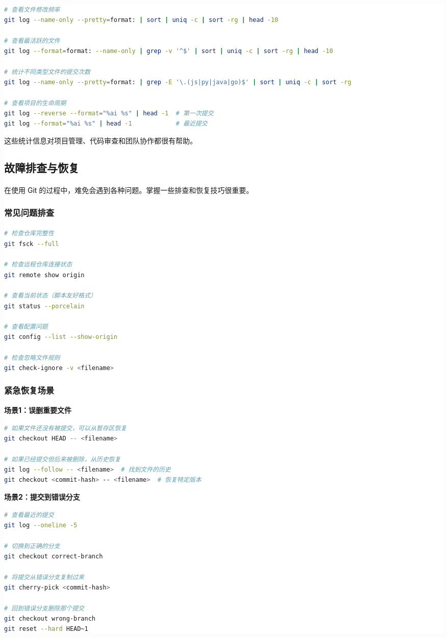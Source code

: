 ```bash
# 查看文件修改频率
git log --name-only --pretty=format: | sort | uniq -c | sort -rg | head -10

# 查看最活跃的文件
git log --format=format: --name-only | grep -v '^$' | sort | uniq -c | sort -rg | head -10

# 统计不同类型文件的提交次数
git log --name-only --pretty=format: | grep -E '\.(js|py|java|go)$' | sort | uniq -c | sort -rg

# 查看项目的生命周期
git log --reverse --format="%ai %s" | head -1  # 第一次提交
git log --format="%ai %s" | head -1            # 最近提交
```

这些统计信息对项目管理、代码审查和团队协作都很有帮助。

## 故障排查与恢复

在使用 Git 的过程中，难免会遇到各种问题。掌握一些排查和恢复技巧很重要。

### 常见问题排查

```bash
# 检查仓库完整性
git fsck --full

# 检查远程仓库连接状态
git remote show origin

# 查看当前状态（脚本友好格式）
git status --porcelain

# 查看配置问题
git config --list --show-origin

# 检查忽略文件规则
git check-ignore -v <filename>
```

### 紧急恢复场景

**场景1：误删重要文件**
```bash
# 如果文件还没有被提交，可以从暂存区恢复
git checkout HEAD -- <filename>

# 如果已经提交但后来被删除，从历史恢复
git log --follow -- <filename>  # 找到文件的历史
git checkout <commit-hash> -- <filename>  # 恢复特定版本
```

**场景2：提交到错误分支**
```bash
# 查看最近的提交
git log --oneline -5

# 切换到正确的分支
git checkout correct-branch

# 将提交从错误分支复制过来
git cherry-pick <commit-hash>

# 回到错误分支删除那个提交
git checkout wrong-branch
git reset --hard HEAD~1
```